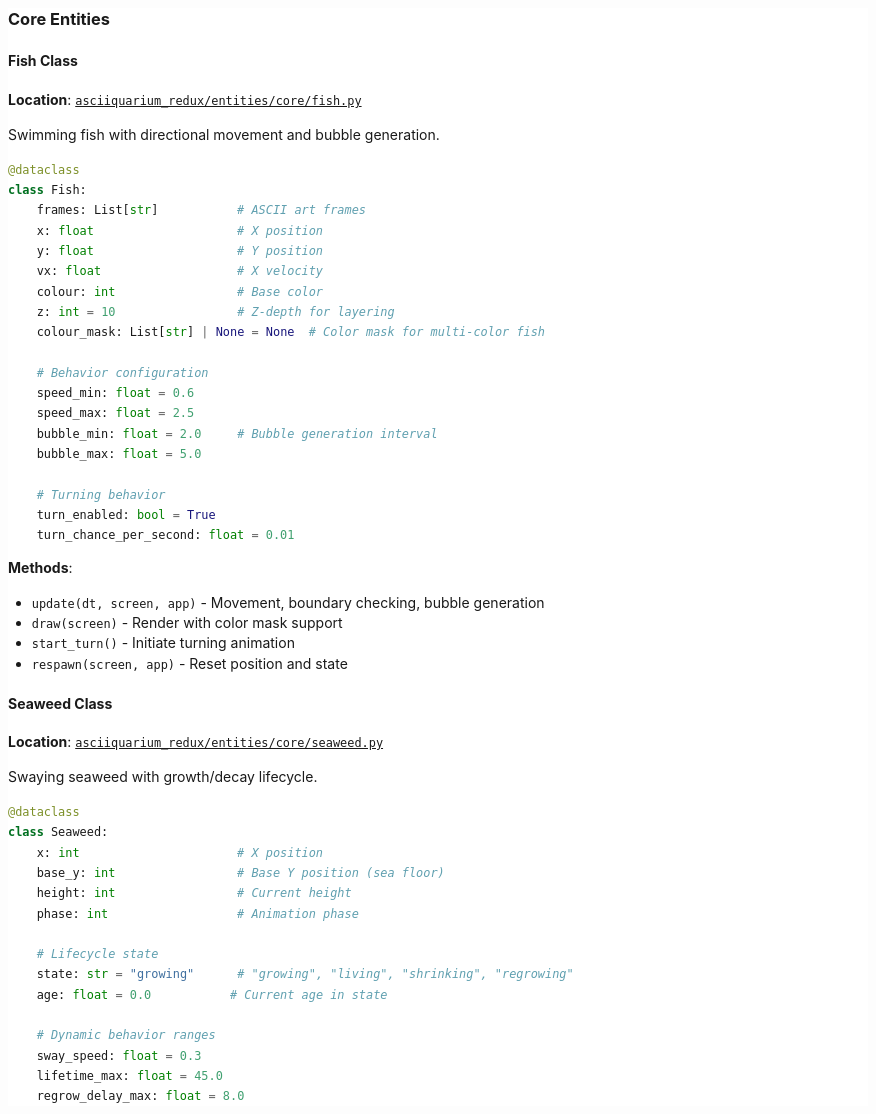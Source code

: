 ### Core Entities

#### Fish Class

**Location**: [`asciiquarium_redux/entities/core/fish.py`](../asciiquarium_redux/entities/core/fish.py:32)

Swimming fish with directional movement and bubble generation.

```python
@dataclass
class Fish:
    frames: List[str]           # ASCII art frames
    x: float                    # X position
    y: float                    # Y position
    vx: float                   # X velocity
    colour: int                 # Base color
    z: int = 10                 # Z-depth for layering
    colour_mask: List[str] | None = None  # Color mask for multi-color fish

    # Behavior configuration
    speed_min: float = 0.6
    speed_max: float = 2.5
    bubble_min: float = 2.0     # Bubble generation interval
    bubble_max: float = 5.0

    # Turning behavior
    turn_enabled: bool = True
    turn_chance_per_second: float = 0.01
```

**Methods**:
- `update(dt, screen, app)` - Movement, boundary checking, bubble generation
- `draw(screen)` - Render with color mask support
- `start_turn()` - Initiate turning animation
- `respawn(screen, app)` - Reset position and state

#### Seaweed Class

**Location**: [`asciiquarium_redux/entities/core/seaweed.py`](../asciiquarium_redux/entities/core/seaweed.py)

Swaying seaweed with growth/decay lifecycle.

```python
@dataclass
class Seaweed:
    x: int                      # X position
    base_y: int                 # Base Y position (sea floor)
    height: int                 # Current height
    phase: int                  # Animation phase

    # Lifecycle state
    state: str = "growing"      # "growing", "living", "shrinking", "regrowing"
    age: float = 0.0           # Current age in state

    # Dynamic behavior ranges
    sway_speed: float = 0.3
    lifetime_max: float = 45.0
    regrow_delay_max: float = 8.0
```
